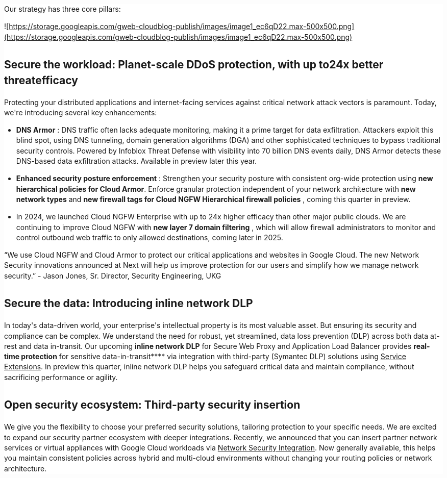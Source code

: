 Our strategy has three core pillars:

![https://storage.googleapis.com/gweb-cloudblog-publish/images/image1_ec6qD22.max-500x500.png](https://storage.googleapis.com/gweb-cloudblog-publish/images/image1_ec6qD22.max-500x500.png)

## **Secure the workload: Planet-scale DDoS protection, with up to****24x better threat****efficacy**

Protecting your distributed applications and internet-facing services against critical network attack vectors is paramount. Today, we're introducing several key enhancements:

  * **DNS Armor** : DNS traffic often lacks adequate monitoring, making it a prime target for data exfiltration. Attackers exploit this blind spot, using DNS tunneling, domain generation algorithms (DGA) and other sophisticated techniques to bypass traditional security controls. Powered by Infoblox Threat Defense with visibility into 70 billion DNS events daily, DNS Armor detects these DNS-based data exfiltration attacks. Available in preview later this year.

  * **Enhanced security posture enforcement** : Strengthen your security posture with consistent org-wide protection using **new hierarchical policies for Cloud Armor**. Enforce granular protection independent of your network architecture with **new network types** and **new firewall tags for Cloud NGFW Hierarchical firewall policies** , coming this quarter in preview.

  * In 2024, we launched Cloud NGFW Enterprise with up to 24x higher efficacy than other major public clouds. We are continuing to improve Cloud NGFW with **new layer 7 domain filtering** , which will allow firewall administrators to monitor and control outbound web traffic to only allowed destinations, coming later in 2025.

“We use Cloud NGFW and Cloud Armor to protect our critical applications and websites in Google Cloud. The new Network Security innovations announced at Next will help us improve protection for our users and simplify how we manage network security.” \- Jason Jones, Sr. Director, Security Engineering, UKG

## **Secure the data: Introducing inline network DLP**

In today's data-driven world, your enterprise's intellectual property is its most valuable asset. But ensuring its security and compliance can be complex. We understand the need for robust, yet streamlined, data loss prevention (DLP) across both data at-rest and data in-transit. Our upcoming **inline network DLP** for Secure Web Proxy and Application Load Balancer provides **real-time protection** for sensitive data-in-transit**** via integration with third-party (Symantec DLP) solutions using [Service Extensions](https://cloud.google.com/service-extensions/docs/overview). In preview this quarter, inline network DLP helps you safeguard critical data and maintain compliance, without sacrificing performance or agility.

## **Open security ecosystem: Third-party security insertion**

We give you the flexibility to choose your preferred security solutions, tailoring protection to your specific needs. We are excited to expand our security partner ecosystem with deeper integrations. Recently, we announced that you can insert partner network services or virtual appliances with Google Cloud workloads via [Network Security Integration](https://cloud.google.com/blog/products/networking/introducing-network-security-integration). Now generally available, this helps you maintain consistent policies across hybrid and multi-cloud environments without changing your routing policies or network architecture. 

